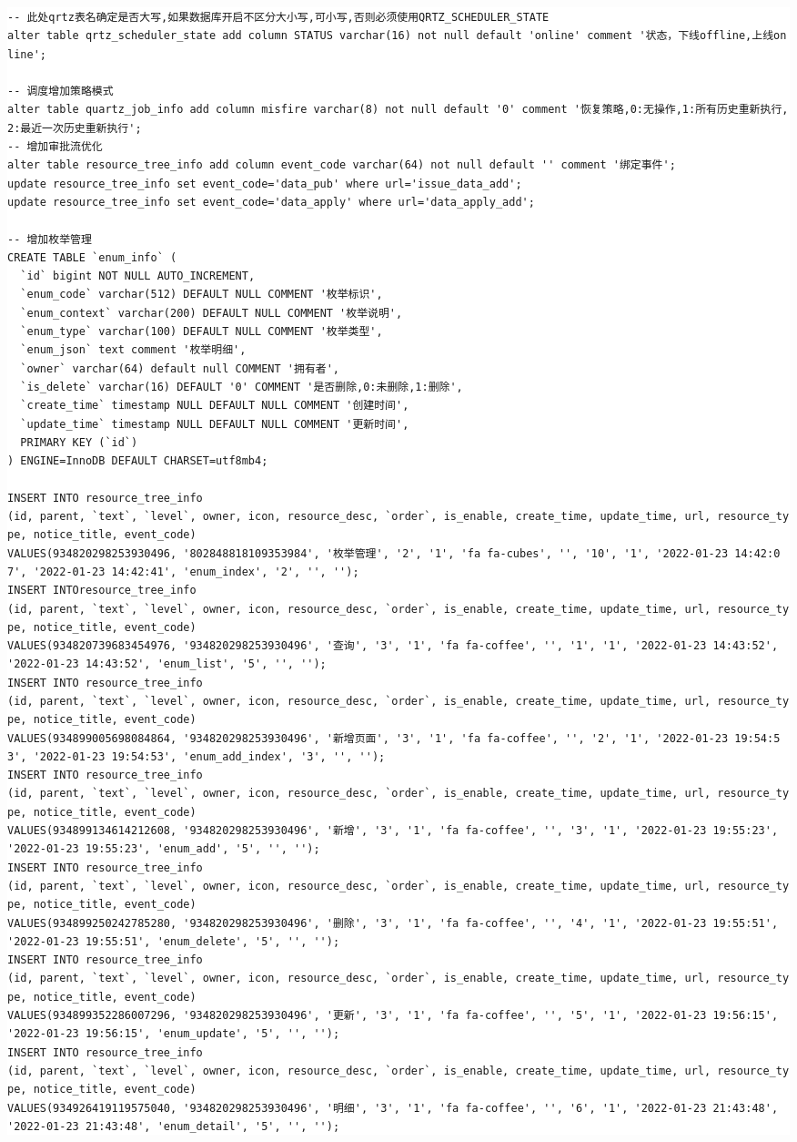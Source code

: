     -- 此处qrtz表名确定是否大写,如果数据库开启不区分大小写,可小写,否则必须使用QRTZ_SCHEDULER_STATE
    alter table qrtz_scheduler_state add column STATUS varchar(16) not null default 'online' comment '状态，下线offline,上线online';

    -- 调度增加策略模式
    alter table quartz_job_info add column misfire varchar(8) not null default '0' comment '恢复策略,0:无操作,1:所有历史重新执行,2:最近一次历史重新执行';
    -- 增加审批流优化
    alter table resource_tree_info add column event_code varchar(64) not null default '' comment '绑定事件';
    update resource_tree_info set event_code='data_pub' where url='issue_data_add';
    update resource_tree_info set event_code='data_apply' where url='data_apply_add';
    
    -- 增加枚举管理
    CREATE TABLE `enum_info` (
      `id` bigint NOT NULL AUTO_INCREMENT,
      `enum_code` varchar(512) DEFAULT NULL COMMENT '枚举标识',
      `enum_context` varchar(200) DEFAULT NULL COMMENT '枚举说明',
      `enum_type` varchar(100) DEFAULT NULL COMMENT '枚举类型',
      `enum_json` text comment '枚举明细',
      `owner` varchar(64) default null COMMENT '拥有者',
      `is_delete` varchar(16) DEFAULT '0' COMMENT '是否删除,0:未删除,1:删除',
      `create_time` timestamp NULL DEFAULT NULL COMMENT '创建时间',
      `update_time` timestamp NULL DEFAULT NULL COMMENT '更新时间',
      PRIMARY KEY (`id`)
    ) ENGINE=InnoDB DEFAULT CHARSET=utf8mb4;
   
    INSERT INTO resource_tree_info
    (id, parent, `text`, `level`, owner, icon, resource_desc, `order`, is_enable, create_time, update_time, url, resource_type, notice_title, event_code)
    VALUES(934820298253930496, '802848818109353984', '枚举管理', '2', '1', 'fa fa-cubes', '', '10', '1', '2022-01-23 14:42:07', '2022-01-23 14:42:41', 'enum_index', '2', '', '');
    INSERT INTOresource_tree_info
    (id, parent, `text`, `level`, owner, icon, resource_desc, `order`, is_enable, create_time, update_time, url, resource_type, notice_title, event_code)
    VALUES(934820739683454976, '934820298253930496', '查询', '3', '1', 'fa fa-coffee', '', '1', '1', '2022-01-23 14:43:52', '2022-01-23 14:43:52', 'enum_list', '5', '', '');
    INSERT INTO resource_tree_info
    (id, parent, `text`, `level`, owner, icon, resource_desc, `order`, is_enable, create_time, update_time, url, resource_type, notice_title, event_code)
    VALUES(934899005698084864, '934820298253930496', '新增页面', '3', '1', 'fa fa-coffee', '', '2', '1', '2022-01-23 19:54:53', '2022-01-23 19:54:53', 'enum_add_index', '3', '', '');
    INSERT INTO resource_tree_info
    (id, parent, `text`, `level`, owner, icon, resource_desc, `order`, is_enable, create_time, update_time, url, resource_type, notice_title, event_code)
    VALUES(934899134614212608, '934820298253930496', '新增', '3', '1', 'fa fa-coffee', '', '3', '1', '2022-01-23 19:55:23', '2022-01-23 19:55:23', 'enum_add', '5', '', '');
    INSERT INTO resource_tree_info
    (id, parent, `text`, `level`, owner, icon, resource_desc, `order`, is_enable, create_time, update_time, url, resource_type, notice_title, event_code)
    VALUES(934899250242785280, '934820298253930496', '删除', '3', '1', 'fa fa-coffee', '', '4', '1', '2022-01-23 19:55:51', '2022-01-23 19:55:51', 'enum_delete', '5', '', '');
    INSERT INTO resource_tree_info
    (id, parent, `text`, `level`, owner, icon, resource_desc, `order`, is_enable, create_time, update_time, url, resource_type, notice_title, event_code)
    VALUES(934899352286007296, '934820298253930496', '更新', '3', '1', 'fa fa-coffee', '', '5', '1', '2022-01-23 19:56:15', '2022-01-23 19:56:15', 'enum_update', '5', '', '');
    INSERT INTO resource_tree_info
    (id, parent, `text`, `level`, owner, icon, resource_desc, `order`, is_enable, create_time, update_time, url, resource_type, notice_title, event_code)
    VALUES(934926419119575040, '934820298253930496', '明细', '3', '1', 'fa fa-coffee', '', '6', '1', '2022-01-23 21:43:48', '2022-01-23 21:43:48', 'enum_detail', '5', '', '');
